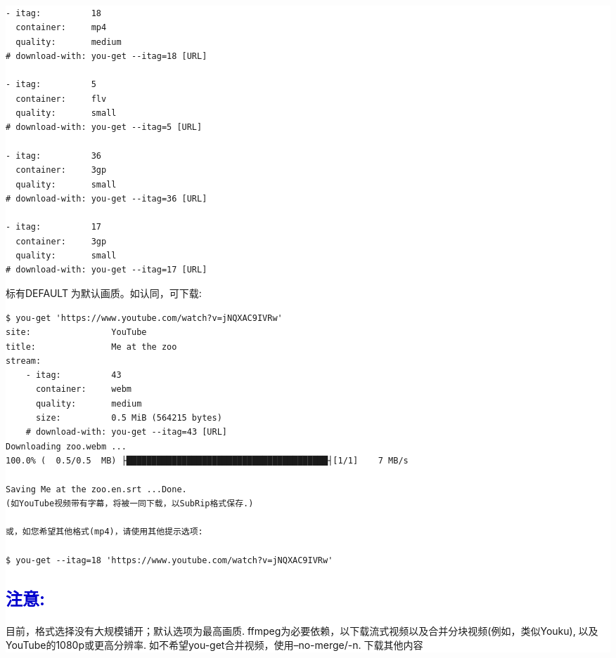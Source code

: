     - itag:          18
      container:     mp4
      quality:       medium
    # download-with: you-get --itag=18 [URL]

    - itag:          5
      container:     flv
      quality:       small
    # download-with: you-get --itag=5 [URL]

    - itag:          36
      container:     3gp
      quality:       small
    # download-with: you-get --itag=36 [URL]

    - itag:          17
      container:     3gp
      quality:       small
    # download-with: you-get --itag=17 [URL]
</code></pre>
标有DEFAULT 为默认画质。如认同，可下载:
<pre><code>$ you-get 'https://www.youtube.com/watch?v=jNQXAC9IVRw'
site:                YouTube
title:               Me at the zoo
stream:
    - itag:          43
      container:     webm
      quality:       medium
      size:          0.5 MiB (564215 bytes)
    # download-with: you-get --itag=43 [URL]
Downloading zoo.webm ...
100.0% (  0.5/0.5  MB) ├████████████████████████████████████████┤[1/1]    7 MB/s

Saving Me at the zoo.en.srt ...Done.
(如YouTube视频带有字幕，将被一同下载，以SubRip格式保存.)

或，如您希望其他格式(mp4)，请使用其他提示选项:

$ you-get --itag=18 'https://www.youtube.com/watch?v=jNQXAC9IVRw'
</code></pre>
<h2 id="注意"><span style="color: mediumblue; font-size: x-large;">注意:</span></h2>
目前，格式选择没有大规模铺开；默认选项为最高画质.
ffmpeg为必要依赖，以下载流式视频以及合并分块视频(例如，类似Youku), 以及YouTube的1080p或更高分辨率.
如不希望you-get合并视频，使用–no-merge/-n.
下载其他内容
